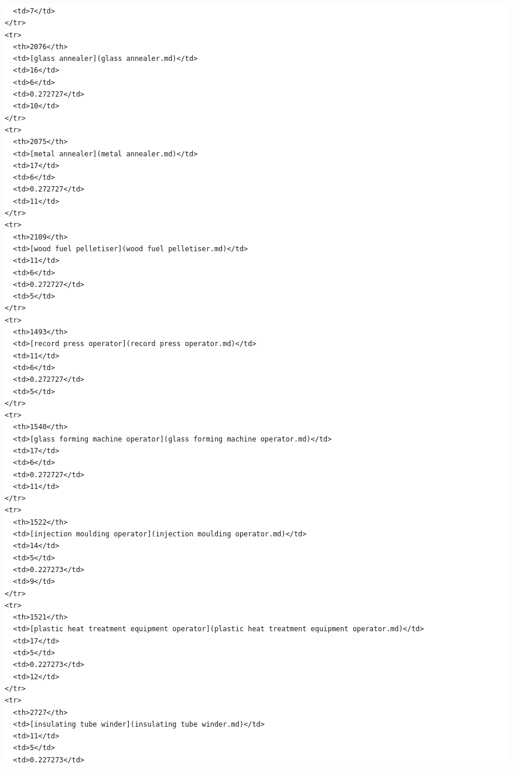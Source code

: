       <td>7</td>
    </tr>
    <tr>
      <th>2076</th>
      <td>[glass annealer](glass annealer.md)</td>
      <td>16</td>
      <td>6</td>
      <td>0.272727</td>
      <td>10</td>
    </tr>
    <tr>
      <th>2075</th>
      <td>[metal annealer](metal annealer.md)</td>
      <td>17</td>
      <td>6</td>
      <td>0.272727</td>
      <td>11</td>
    </tr>
    <tr>
      <th>2109</th>
      <td>[wood fuel pelletiser](wood fuel pelletiser.md)</td>
      <td>11</td>
      <td>6</td>
      <td>0.272727</td>
      <td>5</td>
    </tr>
    <tr>
      <th>1493</th>
      <td>[record press operator](record press operator.md)</td>
      <td>11</td>
      <td>6</td>
      <td>0.272727</td>
      <td>5</td>
    </tr>
    <tr>
      <th>1540</th>
      <td>[glass forming machine operator](glass forming machine operator.md)</td>
      <td>17</td>
      <td>6</td>
      <td>0.272727</td>
      <td>11</td>
    </tr>
    <tr>
      <th>1522</th>
      <td>[injection moulding operator](injection moulding operator.md)</td>
      <td>14</td>
      <td>5</td>
      <td>0.227273</td>
      <td>9</td>
    </tr>
    <tr>
      <th>1521</th>
      <td>[plastic heat treatment equipment operator](plastic heat treatment equipment operator.md)</td>
      <td>17</td>
      <td>5</td>
      <td>0.227273</td>
      <td>12</td>
    </tr>
    <tr>
      <th>2727</th>
      <td>[insulating tube winder](insulating tube winder.md)</td>
      <td>11</td>
      <td>5</td>
      <td>0.227273</td>